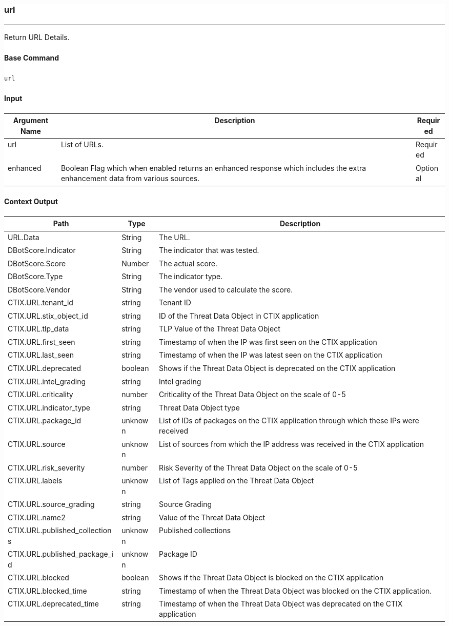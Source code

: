 
### url
***
Return URL Details.


#### Base Command

`url`
#### Input

| **Argument Name** | **Description** | **Required** |
| --- | --- | --- |
| url | List of URLs. | Required | 
| enhanced | Boolean Flag which when enabled returns an enhanced response which includes the extra enhancement data from various sources. | Optional | 


#### Context Output

| **Path** | **Type** | **Description** |
| --- | --- | --- |
| URL.Data | String | The URL. | 
| DBotScore.Indicator | String | The indicator that was tested. | 
| DBotScore.Score | Number | The actual score. | 
| DBotScore.Type | String | The indicator type. | 
| DBotScore.Vendor | String | The vendor used to calculate the score. | 
| CTIX.URL.tenant_id | string | Tenant ID | 
| CTIX.URL.stix_object_id | string | ID of the Threat Data Object in CTIX application | 
| CTIX.URL.tlp_data | string | TLP Value of the Threat Data Object | 
| CTIX.URL.first_seen | string | Timestamp of when the IP was first seen on the CTIX application | 
| CTIX.URL.last_seen | string | Timestamp of when the IP was latest seen on the CTIX application | 
| CTIX.URL.deprecated | boolean | Shows if the Threat Data Object is deprecated on the CTIX application | 
| CTIX.URL.intel_grading | string | Intel grading | 
| CTIX.URL.criticality | number | Criticality of the Threat Data Object on the scale of 0-5 | 
| CTIX.URL.indicator_type | string | Threat Data Object type | 
| CTIX.URL.package_id | unknown | List of IDs of packages on the CTIX application through which these IPs were received | 
| CTIX.URL.source | unknown | List of sources from which the IP address was received in the CTIX application | 
| CTIX.URL.risk_severity | number | Risk Severity of the Threat Data Object on the scale of 0-5 | 
| CTIX.URL.labels | unknown | List of Tags applied on the Threat Data Object | 
| CTIX.URL.source_grading | string | Source Grading | 
| CTIX.URL.name2 | string | Value of the Threat Data Object | 
| CTIX.URL.published_collections | unknown | Published collections | 
| CTIX.URL.published_package_id | unknown | Package ID | 
| CTIX.URL.blocked | boolean | Shows if the Threat Data Object is blocked on the CTIX application | 
| CTIX.URL.blocked_time | string | Timestamp of when the Threat Data Object was blocked on the CTIX application. | 
| CTIX.URL.deprecated_time | string | Timestamp of when the Threat Data Object was deprecated on the CTIX application | 